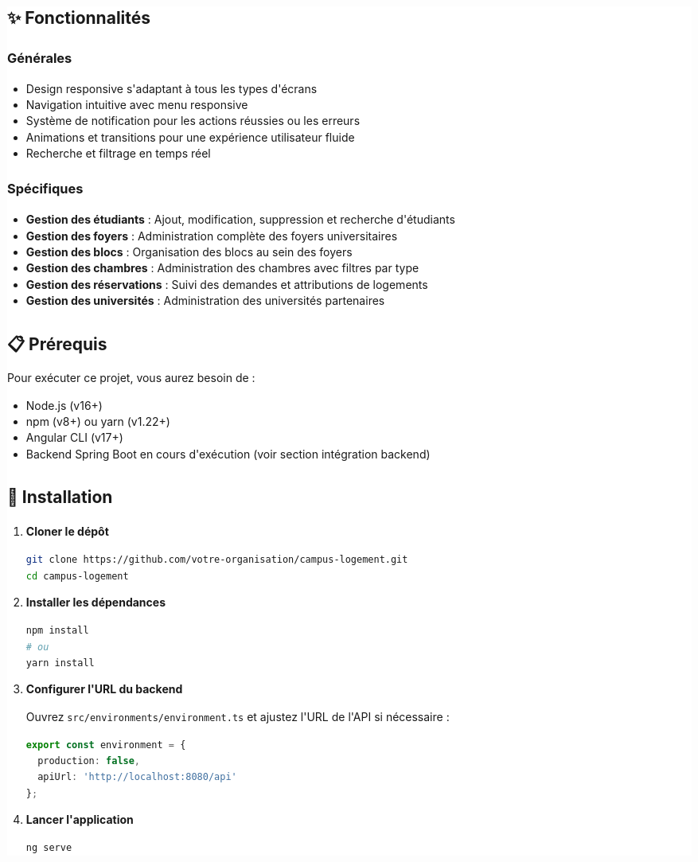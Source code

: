 ## ✨ Fonctionnalités

### Générales
- Design responsive s'adaptant à tous les types d'écrans
- Navigation intuitive avec menu responsive
- Système de notification pour les actions réussies ou les erreurs
- Animations et transitions pour une expérience utilisateur fluide
- Recherche et filtrage en temps réel

### Spécifiques
- **Gestion des étudiants** : Ajout, modification, suppression et recherche d'étudiants
- **Gestion des foyers** : Administration complète des foyers universitaires
- **Gestion des blocs** : Organisation des blocs au sein des foyers
- **Gestion des chambres** : Administration des chambres avec filtres par type
- **Gestion des réservations** : Suivi des demandes et attributions de logements
- **Gestion des universités** : Administration des universités partenaires

## 📋 Prérequis

Pour exécuter ce projet, vous aurez besoin de :

- Node.js (v16+)
- npm (v8+) ou yarn (v1.22+)
- Angular CLI (v17+)
- Backend Spring Boot en cours d'exécution (voir section intégration backend)

## 🚀 Installation

1. **Cloner le dépôt**
   ```bash
   git clone https://github.com/votre-organisation/campus-logement.git
   cd campus-logement
   ```

2. **Installer les dépendances**
   ```bash
   npm install
   # ou
   yarn install
   ```

3. **Configurer l'URL du backend**
   
   Ouvrez `src/environments/environment.ts` et ajustez l'URL de l'API si nécessaire :
   ```typescript
   export const environment = {
     production: false,
     apiUrl: 'http://localhost:8080/api'
   };
   ```

4. **Lancer l'application**
   ```bash
   ng serve
   ```
